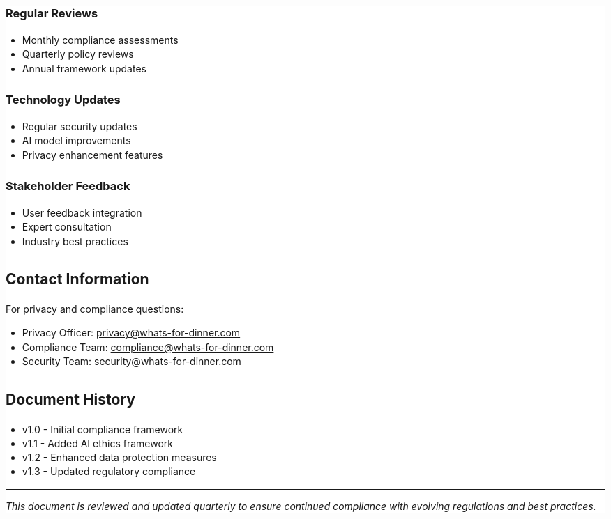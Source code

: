 ### Regular Reviews
- Monthly compliance assessments
- Quarterly policy reviews
- Annual framework updates

### Technology Updates
- Regular security updates
- AI model improvements
- Privacy enhancement features

### Stakeholder Feedback
- User feedback integration
- Expert consultation
- Industry best practices

## Contact Information

For privacy and compliance questions:
- Privacy Officer: privacy@whats-for-dinner.com
- Compliance Team: compliance@whats-for-dinner.com
- Security Team: security@whats-for-dinner.com

## Document History

- v1.0 - Initial compliance framework
- v1.1 - Added AI ethics framework
- v1.2 - Enhanced data protection measures
- v1.3 - Updated regulatory compliance

---

*This document is reviewed and updated quarterly to ensure continued compliance with evolving regulations and best practices.*